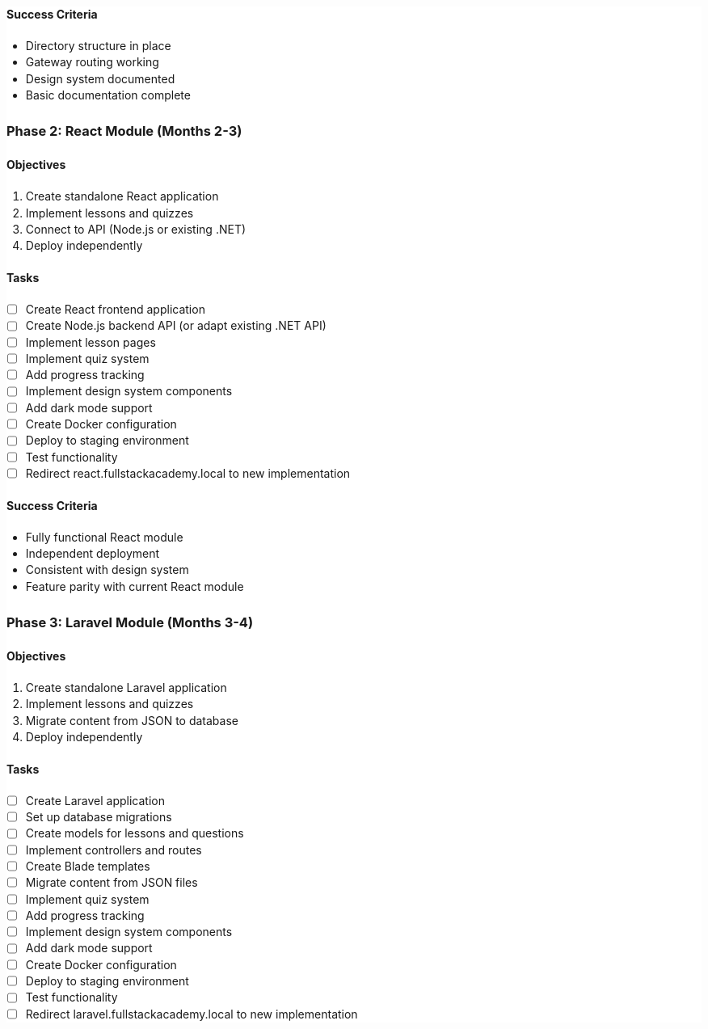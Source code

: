 #### Success Criteria
- Directory structure in place
- Gateway routing working
- Design system documented
- Basic documentation complete

### Phase 2: React Module (Months 2-3)

#### Objectives
1. Create standalone React application
2. Implement lessons and quizzes
3. Connect to API (Node.js or existing .NET)
4. Deploy independently

#### Tasks
- [ ] Create React frontend application
- [ ] Create Node.js backend API (or adapt existing .NET API)
- [ ] Implement lesson pages
- [ ] Implement quiz system
- [ ] Add progress tracking
- [ ] Implement design system components
- [ ] Add dark mode support
- [ ] Create Docker configuration
- [ ] Deploy to staging environment
- [ ] Test functionality
- [ ] Redirect react.fullstackacademy.local to new implementation

#### Success Criteria
- Fully functional React module
- Independent deployment
- Consistent with design system
- Feature parity with current React module

### Phase 3: Laravel Module (Months 3-4)

#### Objectives
1. Create standalone Laravel application
2. Implement lessons and quizzes
3. Migrate content from JSON to database
4. Deploy independently

#### Tasks
- [ ] Create Laravel application
- [ ] Set up database migrations
- [ ] Create models for lessons and questions
- [ ] Implement controllers and routes
- [ ] Create Blade templates
- [ ] Migrate content from JSON files
- [ ] Implement quiz system
- [ ] Add progress tracking
- [ ] Implement design system components
- [ ] Add dark mode support
- [ ] Create Docker configuration
- [ ] Deploy to staging environment
- [ ] Test functionality
- [ ] Redirect laravel.fullstackacademy.local to new implementation
